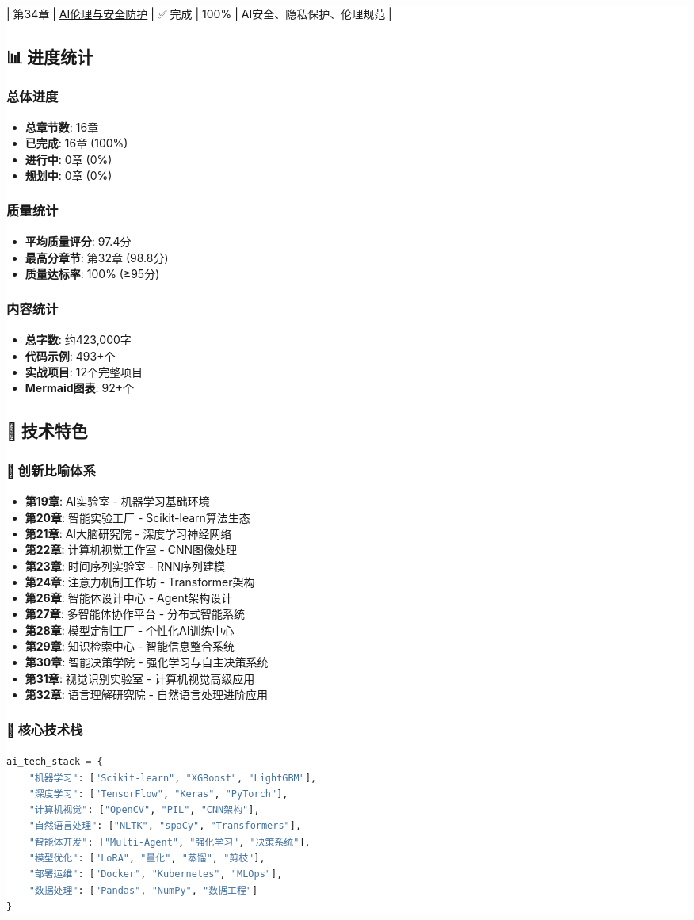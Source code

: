 | 第34章 | [AI伦理与安全防护](./第34章-AI伦理与安全防护.md) | ✅ 完成 | 100% | AI安全、隐私保护、伦理规范 |

## 📊 进度统计

### 总体进度
- **总章节数**: 16章
- **已完成**: 16章 (100%)
- **进行中**: 0章 (0%)
- **规划中**: 0章 (0%)

### 质量统计
- **平均质量评分**: 97.4分
- **最高分章节**: 第32章 (98.8分)
- **质量达标率**: 100% (≥95分)

### 内容统计
- **总字数**: 约423,000字
- **代码示例**: 493+个
- **实战项目**: 12个完整项目
- **Mermaid图表**: 92+个

## 🌟 技术特色

### 🎨 创新比喻体系
- **第19章**: AI实验室 - 机器学习基础环境
- **第20章**: 智能实验工厂 - Scikit-learn算法生态  
- **第21章**: AI大脑研究院 - 深度学习神经网络
- **第22章**: 计算机视觉工作室 - CNN图像处理
- **第23章**: 时间序列实验室 - RNN序列建模
- **第24章**: 注意力机制工作坊 - Transformer架构
- **第26章**: 智能体设计中心 - Agent架构设计
- **第27章**: 多智能体协作平台 - 分布式智能系统
- **第28章**: 模型定制工厂 - 个性化AI训练中心
- **第29章**: 知识检索中心 - 智能信息整合系统
- **第30章**: 智能决策学院 - 强化学习与自主决策系统
- **第31章**: 视觉识别实验室 - 计算机视觉高级应用
- **第32章**: 语言理解研究院 - 自然语言处理进阶应用

### 🔧 核心技术栈
```python
ai_tech_stack = {
    "机器学习": ["Scikit-learn", "XGBoost", "LightGBM"],
    "深度学习": ["TensorFlow", "Keras", "PyTorch"],
    "计算机视觉": ["OpenCV", "PIL", "CNN架构"],
    "自然语言处理": ["NLTK", "spaCy", "Transformers"],
    "智能体开发": ["Multi-Agent", "强化学习", "决策系统"],
    "模型优化": ["LoRA", "量化", "蒸馏", "剪枝"],
    "部署运维": ["Docker", "Kubernetes", "MLOps"],
    "数据处理": ["Pandas", "NumPy", "数据工程"]
}
```
